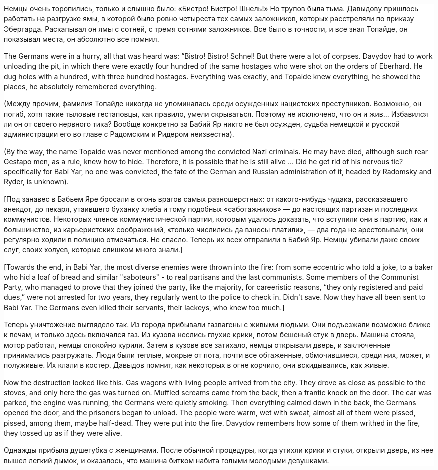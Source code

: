 Немцы очень торопились, только и слышно было: «Бистро! Бистро! Шнель!» Но трупов была тьма. Давыдову пришлось работать на разгрузке ямы, в которой было ровно четыреста тех самых заложни­ков, которых расстреляли по приказу Эбергарда. Раскапывал он ямы с сотней, с тремя сотнями за­ложников. Все было в точности, и все знал Топайде, он показывал места, он абсолютно все помнил.

The Germans were in a hurry, all that was heard was: “Bistro! Bistro! Schnel! But there were a lot of corpses. Davydov had to work unloading the pit, in which there were exactly four hundred of the same hostages who were shot on the orders of Eberhard. He dug holes with a hundred, with three hundred hostages. Everything was exactly, and Topaide knew everything, he showed the places, he absolutely remembered everything.

(Между прочим, фамилия Топайде никогда не упоминалась среди осужденных нацистских преступников. Возможно, он погиб, хотя такие тыло­вые гестаповцы, как правило, умели скрываться. Поэтому не исключено, что он и жив... Избавился ли он от своего нервного тика? Вообще конкретно за Бабий Яр никто не был осужден, судьба немецкой и русской администрации его во главе с Радомским и Ридером неизвестна).

(By the way, the name Topaide was never mentioned among the convicted Nazi criminals. He may have died, although such rear Gestapo men, as a rule, knew how to hide. Therefore, it is possible that he is still alive ... Did he get rid of his nervous tic? specifically for Babi Yar, no one was convicted, the fate of the German and Russian administration of it, headed by Radomsky and Ryder, is unknown).

[Под занавес в Бабьем Яре бросали в огонь врагов самых разношерстных: от какого-нибудь чудака, рассказавшего анекдот, до пекаря, утаившего бухан­ку хлеба и тому подобных «саботажников» — до настоящих партизан и последних коммунистов. Не­которых членов коммунистической партии, которым удалось доказать, что вступили они в партию, как и большинство, из карьеристских соображений, «только числились да взносы платили», — два года не арестовывали, они регулярно ходили в полицию отмечаться. Не спасло. Теперь их всех отправили в Бабий Яр. Немцы убивали даже своих слуг, своих холуев, которые слишком много знали.]

[Towards the end, in Babi Yar, the most diverse enemies were thrown into the fire: from some eccentric who told a joke, to a baker who hid a loaf of bread and similar &quot;saboteurs&quot; - to real partisans and the last communists. Some members of the Communist Party, who managed to prove that they joined the party, like the majority, for careeristic reasons, “they only registered and paid dues,” were not arrested for two years, they regularly went to the police to check in. Didn&#39;t save. Now they have all been sent to Babi Yar. The Germans even killed their servants, their lackeys, who knew too much.]

Теперь уничтожение выглядело так. Из города прибывали газвагены с живыми людьми. Они подъезжали возможно ближе к печам, и только здесь включался газ. Из кузова неслись глухие крики, потом бешеный стук в дверь. Машина стояла, мотор работал, немцы спокойно курили. Затем в ку­зове все затихало, немцы открывали дверь, и за­ключенные принимались разгружать. Люди были теплые, мокрые от пота, почти все обгаженные, об­мочившиеся, среди них, может, и полуживые. Их клали в костер. Давыдов помнит, как некоторых в огне корчило, они вскидывались, как живые.

Now the destruction looked like this. Gas wagons with living people arrived from the city. They drove as close as possible to the stoves, and only here the gas was turned on. Muffled screams came from the back, then a frantic knock on the door. The car was parked, the engine was running, the Germans were quietly smoking. Then everything calmed down in the back, the Germans opened the door, and the prisoners began to unload. The people were warm, wet with sweat, almost all of them were pissed, pissed, among them, maybe half-dead. They were put into the fire. Davydov remembers how some of them writhed in the fire, they tossed up as if they were alive.

Однажды прибыла душегубка с женщинами. Пос­ле обычной процедуры, когда утихли крики и сту­ки, открыли дверь, из нее вышел легкий дымок, и оказалось, что машина битком набита голыми моло­дыми девушками.
